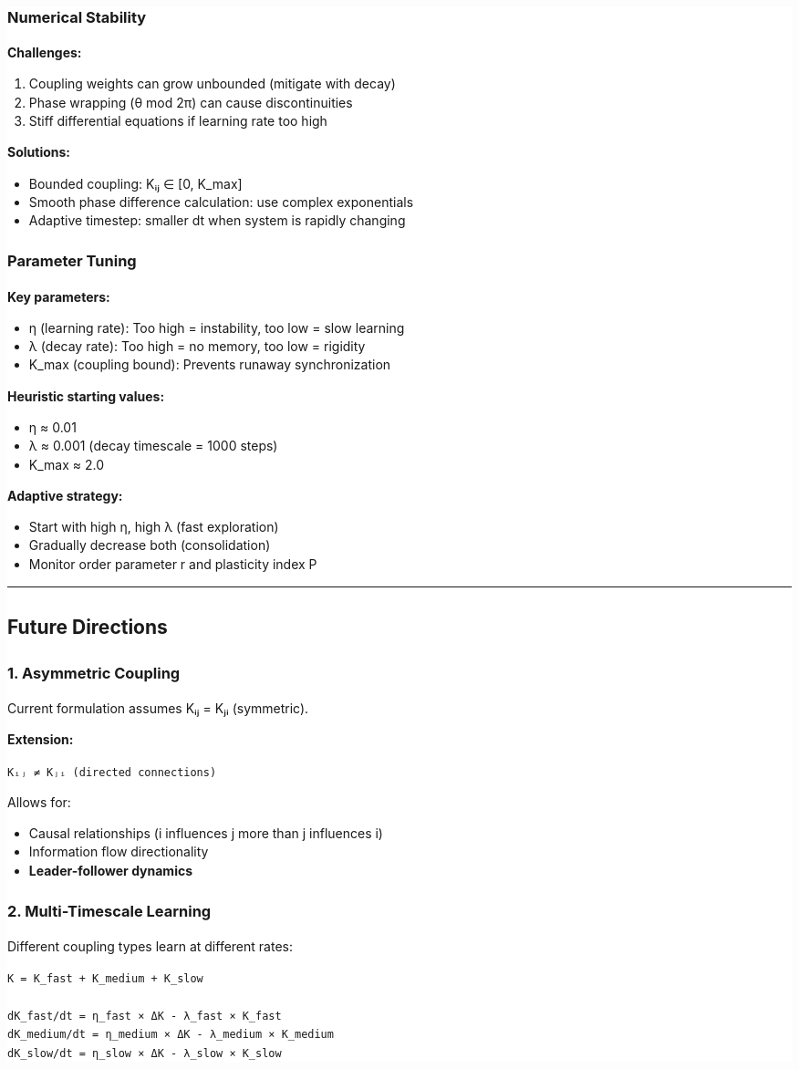 ### Numerical Stability

**Challenges:**
1. Coupling weights can grow unbounded (mitigate with decay)
2. Phase wrapping (θ mod 2π) can cause discontinuities
3. Stiff differential equations if learning rate too high

**Solutions:**
- Bounded coupling: Kᵢⱼ ∈ [0, K_max]
- Smooth phase difference calculation: use complex exponentials
- Adaptive timestep: smaller dt when system is rapidly changing

### Parameter Tuning

**Key parameters:**
- η (learning rate): Too high = instability, too low = slow learning
- λ (decay rate): Too high = no memory, too low = rigidity
- K_max (coupling bound): Prevents runaway synchronization

**Heuristic starting values:**
- η ≈ 0.01
- λ ≈ 0.001 (decay timescale = 1000 steps)
- K_max ≈ 2.0

**Adaptive strategy:**
- Start with high η, high λ (fast exploration)
- Gradually decrease both (consolidation)
- Monitor order parameter r and plasticity index P

---

## Future Directions

### 1. Asymmetric Coupling

Current formulation assumes Kᵢⱼ = Kⱼᵢ (symmetric).

**Extension:**
```
Kᵢⱼ ≠ Kⱼᵢ (directed connections)
```

Allows for:
- Causal relationships (i influences j more than j influences i)
- Information flow directionality
- **Leader-follower dynamics**

### 2. Multi-Timescale Learning

Different coupling types learn at different rates:

```
K = K_fast + K_medium + K_slow

dK_fast/dt = η_fast × ΔK - λ_fast × K_fast
dK_medium/dt = η_medium × ΔK - λ_medium × K_medium  
dK_slow/dt = η_slow × ΔK - λ_slow × K_slow
```
